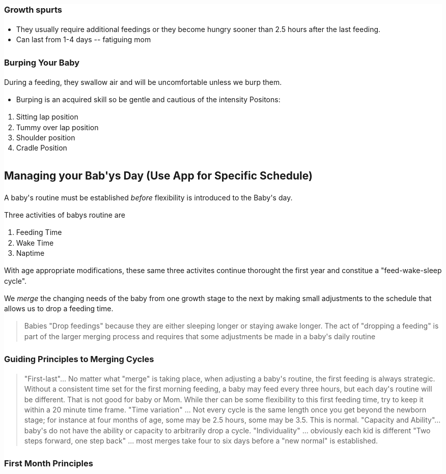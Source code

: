 ### Growth spurts

- They usually require additional feedings or they become hungry sooner than 2.5 hours after the last feeding.
- Can last from 1-4 days -- fatiguing mom

### Burping Your Baby

During a feeding, they swallow air and will be uncomfortable unless we burp them.

- Burping is an acquired skill so be gentle and cautious of the intensity
  Positons:

1. Sitting lap position
2. Tummy over lap position
3. Shoulder position
4. Cradle Position

## Managing your Bab'ys Day (Use App for Specific Schedule)

A baby's routine must be established _before_ flexibility is introduced to the Baby's day.

Three activities of babys routine are

1. Feeding Time
2. Wake Time
3. Naptime

With age appropriate modifications, these same three activites continue thorought the first year and constitue a "feed-wake-sleep cycle".

We _merge_ the changing needs of the baby from one growth stage to the next by making small adjustments to the schedule that allows us to drop a feeding time.

> Babies "Drop feedings" because they are either sleeping longer or staying awake longer. The act of "dropping a feeding" is part of the larger merging process and requires that some adjustments be made in a baby's daily routine

### Guiding Principles to Merging Cycles

> "First-last"... No matter what "merge" is taking place, when adjusting a baby's routine, the first feeding is always strategic. Without a consistent time set for the first morning feeding, a baby may feed every three hours, but each day's routine will be different. That is not good for baby or Mom. While ther can be some flexibility to this first feeding time, try to keep it within a 20 minute time frame.
> "Time variation" ... Not every cycle is the same length once you get beyond the newborn stage; for instance at four months of age, some may be 2.5 hours, some may be 3.5. This is normal.
> "Capacity and Ability"... baby's do not have the ability or capacity to arbitrarily drop a cycle.
> "Individuality" ... obviously each kid is different
> "Two steps forward, one step back" ... most merges take four to six days before a "new normal" is established.

### First Month Principles

